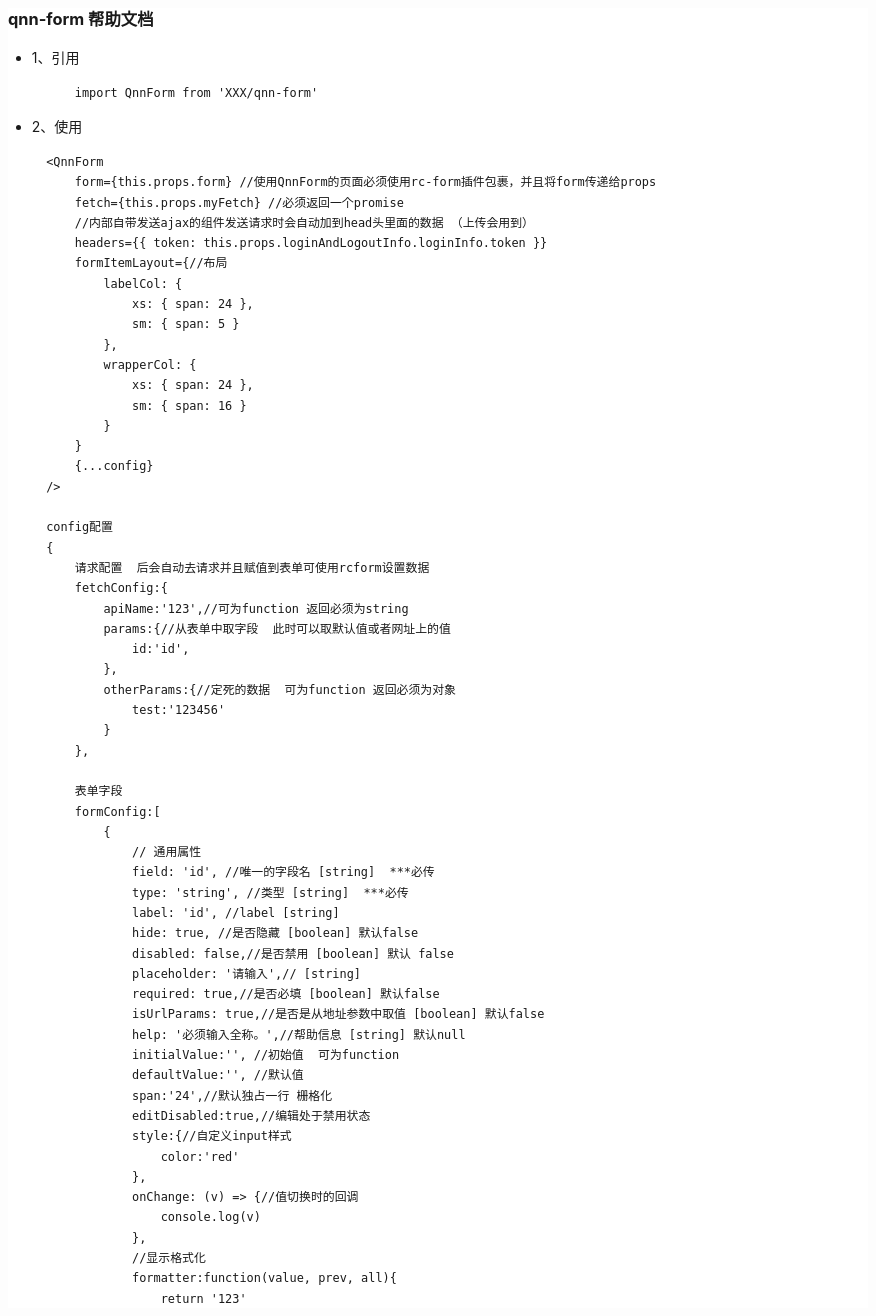 ### qnn-form 帮助文档

- 1、引用

            import QnnForm from 'XXX/qnn-form'


- 2、使用

        <QnnForm
            form={this.props.form} //使用QnnForm的页面必须使用rc-form插件包裹，并且将form传递给props
            fetch={this.props.myFetch} //必须返回一个promise
            //内部自带发送ajax的组件发送请求时会自动加到head头里面的数据 （上传会用到）
            headers={{ token: this.props.loginAndLogoutInfo.loginInfo.token }}
            formItemLayout={//布局
                labelCol: {
                    xs: { span: 24 },
                    sm: { span: 5 }
                },
                wrapperCol: {
                    xs: { span: 24 },
                    sm: { span: 16 }
                }
            }
            {...config}
        />

        config配置
        {
            请求配置  后会自动去请求并且赋值到表单可使用rcform设置数据
            fetchConfig:{
                apiName:'123',//可为function 返回必须为string
                params:{//从表单中取字段  此时可以取默认值或者网址上的值
                    id:'id',
                },
                otherParams:{//定死的数据  可为function 返回必须为对象
                    test:'123456'
                }
            },

            表单字段
            formConfig:[
                {
                    // 通用属性
                    field: 'id', //唯一的字段名 [string]  ***必传
                    type: 'string', //类型 [string]  ***必传
                    label: 'id', //label [string]
                    hide: true, //是否隐藏 [boolean] 默认false
                    disabled: false,//是否禁用 [boolean] 默认 false
                    placeholder: '请输入',// [string]
                    required: true,//是否必填 [boolean] 默认false
                    isUrlParams: true,//是否是从地址参数中取值 [boolean] 默认false
                    help: '必须输入全称。',//帮助信息 [string] 默认null
                    initialValue:'', //初始值  可为function
                    defaultValue:'', //默认值
                    span:'24',//默认独占一行 栅格化
                    editDisabled:true,//编辑处于禁用状态
                    style:{//自定义input样式
                        color:'red'
                    },
                    onChange: (v) => {//值切换时的回调
                        console.log(v)
                    },
                    //显示格式化
                    formatter:function(value, prev, all){
                        return '123'